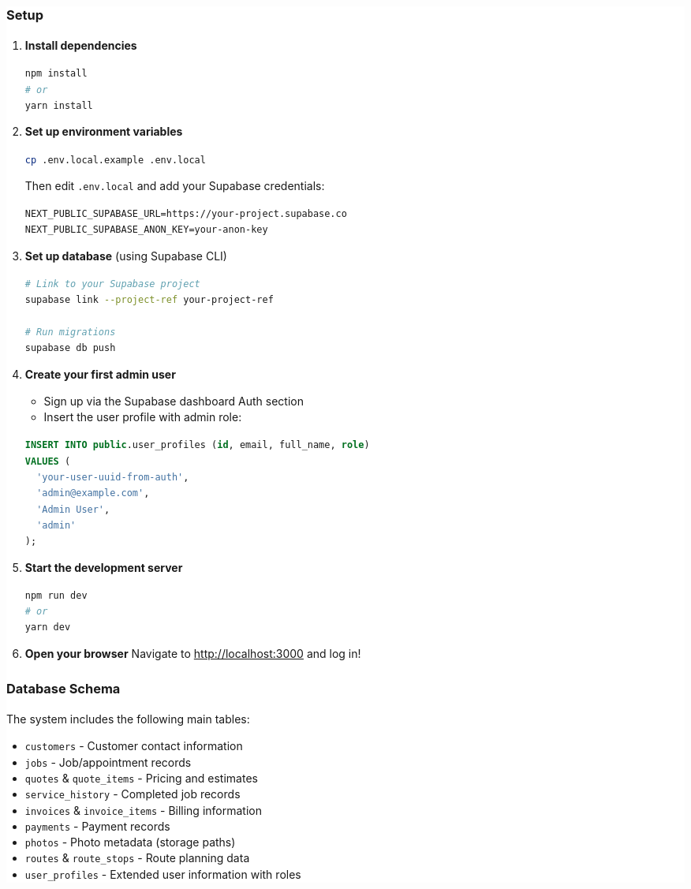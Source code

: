 ### Setup

1. **Install dependencies**
   ```bash
   npm install
   # or
   yarn install
   ```

2. **Set up environment variables**
   ```bash
   cp .env.local.example .env.local
   ```
   
   Then edit `.env.local` and add your Supabase credentials:
   ```
   NEXT_PUBLIC_SUPABASE_URL=https://your-project.supabase.co
   NEXT_PUBLIC_SUPABASE_ANON_KEY=your-anon-key
   ```

3. **Set up database** (using Supabase CLI)
   ```bash
   # Link to your Supabase project
   supabase link --project-ref your-project-ref
   
   # Run migrations
   supabase db push
   ```

4. **Create your first admin user**
   - Sign up via the Supabase dashboard Auth section
   - Insert the user profile with admin role:
   ```sql
   INSERT INTO public.user_profiles (id, email, full_name, role)
   VALUES (
     'your-user-uuid-from-auth',
     'admin@example.com',
     'Admin User',
     'admin'
   );
   ```

5. **Start the development server**
   ```bash
   npm run dev
   # or
   yarn dev
   ```

6. **Open your browser**
   Navigate to [http://localhost:3000](http://localhost:3000) and log in!

### Database Schema

The system includes the following main tables:

- `customers` - Customer contact information
- `jobs` - Job/appointment records
- `quotes` & `quote_items` - Pricing and estimates
- `service_history` - Completed job records
- `invoices` & `invoice_items` - Billing information
- `payments` - Payment records
- `photos` - Photo metadata (storage paths)
- `routes` & `route_stops` - Route planning data
- `user_profiles` - Extended user information with roles
